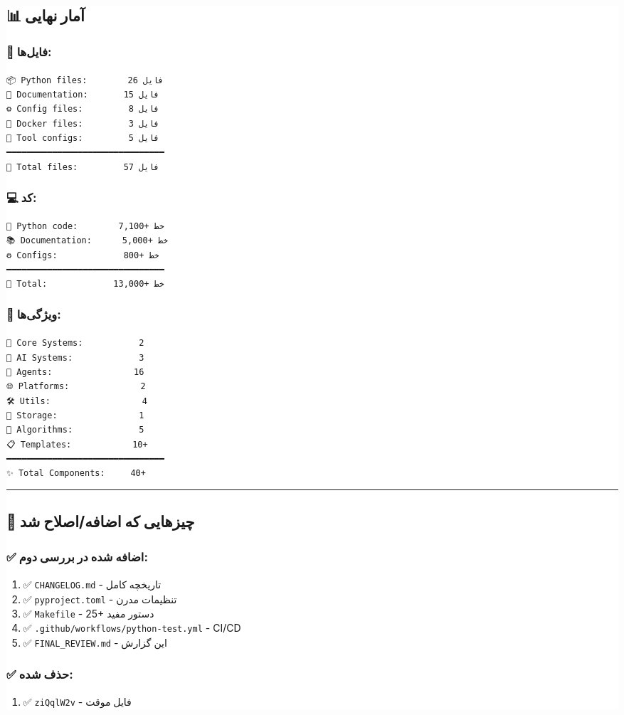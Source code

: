 
## 📊 آمار نهایی

### 📁 فایل‌ها:
```
📦 Python files:        26 فایل
📖 Documentation:       15 فایل
⚙️ Config files:         8 فایل
🐳 Docker files:         3 فایل
🔧 Tool configs:         5 فایل
━━━━━━━━━━━━━━━━━━━━━━━━━━━━━━━
📂 Total files:         57 فایل
```

### 💻 کد:
```
🐍 Python code:        7,100+ خط
📚 Documentation:      5,000+ خط
⚙️ Configs:             800+ خط
━━━━━━━━━━━━━━━━━━━━━━━━━━━━━━━
💾 Total:             13,000+ خط
```

### 🎯 ویژگی‌ها:
```
🔷 Core Systems:           2
🧠 AI Systems:             3
🤖 Agents:                16
🌐 Platforms:              2
🛠️ Utils:                  4
💾 Storage:                1
🧮 Algorithms:             5
📋 Templates:            10+
━━━━━━━━━━━━━━━━━━━━━━━━━━━━━━━
✨ Total Components:     40+
```

---

## 🎯 چیزهایی که اضافه/اصلاح شد

### ✅ اضافه شده در بررسی دوم:
1. ✅ `CHANGELOG.md` - تاریخچه کامل
2. ✅ `pyproject.toml` - تنظیمات مدرن
3. ✅ `Makefile` - 25+ دستور مفید
4. ✅ `.github/workflows/python-test.yml` - CI/CD
5. ✅ `FINAL_REVIEW.md` - این گزارش

### ✅ حذف شده:
1. ✅ `ziQqlW2v` - فایل موقت
